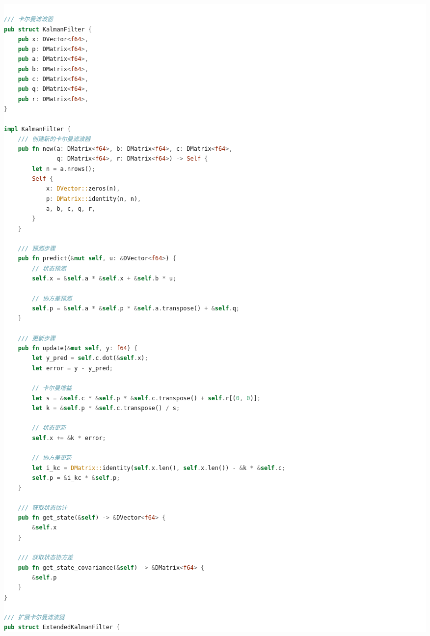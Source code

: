 ```rust

/// 卡尔曼滤波器
pub struct KalmanFilter {
    pub x: DVector<f64>,
    pub p: DMatrix<f64>,
    pub a: DMatrix<f64>,
    pub b: DMatrix<f64>,
    pub c: DMatrix<f64>,
    pub q: DMatrix<f64>,
    pub r: DMatrix<f64>,
}

impl KalmanFilter {
    /// 创建新的卡尔曼滤波器
    pub fn new(a: DMatrix<f64>, b: DMatrix<f64>, c: DMatrix<f64>,
               q: DMatrix<f64>, r: DMatrix<f64>) -> Self {
        let n = a.nrows();
        Self {
            x: DVector::zeros(n),
            p: DMatrix::identity(n, n),
            a, b, c, q, r,
        }
    }

    /// 预测步骤
    pub fn predict(&mut self, u: &DVector<f64>) {
        // 状态预测
        self.x = &self.a * &self.x + &self.b * u;

        // 协方差预测
        self.p = &self.a * &self.p * &self.a.transpose() + &self.q;
    }

    /// 更新步骤
    pub fn update(&mut self, y: f64) {
        let y_pred = self.c.dot(&self.x);
        let error = y - y_pred;

        // 卡尔曼增益
        let s = &self.c * &self.p * &self.c.transpose() + self.r[(0, 0)];
        let k = &self.p * &self.c.transpose() / s;

        // 状态更新
        self.x += &k * error;

        // 协方差更新
        let i_kc = DMatrix::identity(self.x.len(), self.x.len()) - &k * &self.c;
        self.p = &i_kc * &self.p;
    }

    /// 获取状态估计
    pub fn get_state(&self) -> &DVector<f64> {
        &self.x
    }

    /// 获取状态协方差
    pub fn get_state_covariance(&self) -> &DMatrix<f64> {
        &self.p
    }
}

/// 扩展卡尔曼滤波器
pub struct ExtendedKalmanFilter {
```